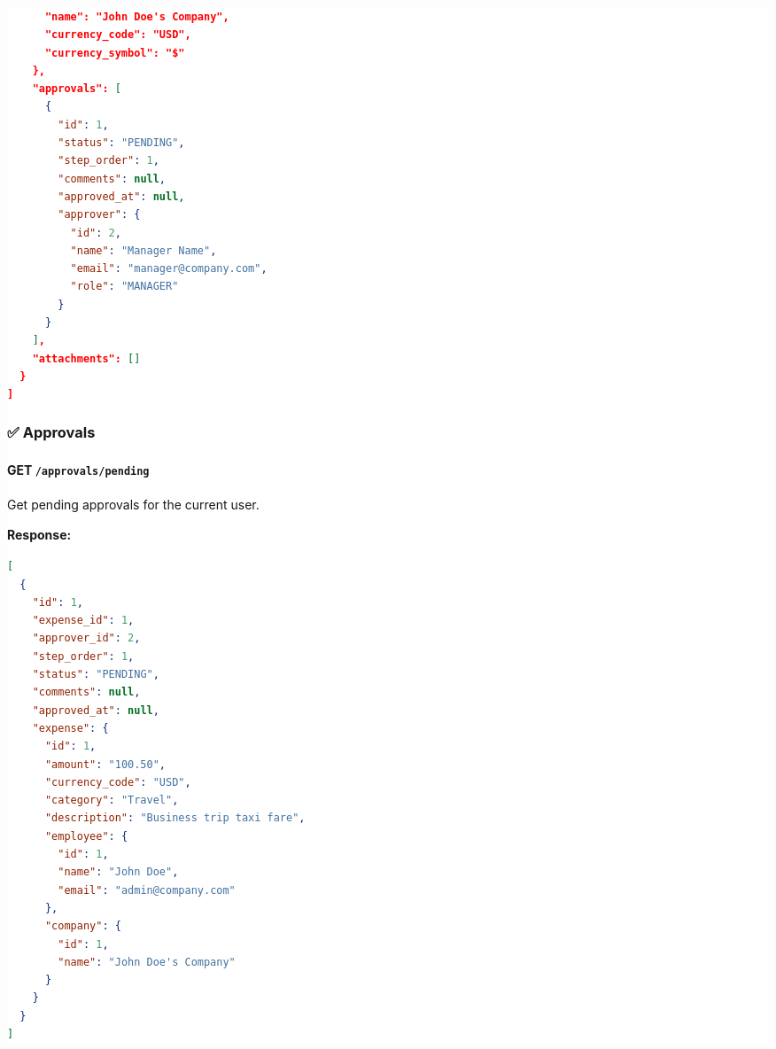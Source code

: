 ```json
      "name": "John Doe's Company",
      "currency_code": "USD",
      "currency_symbol": "$"
    },
    "approvals": [
      {
        "id": 1,
        "status": "PENDING",
        "step_order": 1,
        "comments": null,
        "approved_at": null,
        "approver": {
          "id": 2,
          "name": "Manager Name",
          "email": "manager@company.com",
          "role": "MANAGER"
        }
      }
    ],
    "attachments": []
  }
]
```

### ✅ Approvals

#### GET `/approvals/pending`
Get pending approvals for the current user.

**Response:**
```json
[
  {
    "id": 1,
    "expense_id": 1,
    "approver_id": 2,
    "step_order": 1,
    "status": "PENDING",
    "comments": null,
    "approved_at": null,
    "expense": {
      "id": 1,
      "amount": "100.50",
      "currency_code": "USD",
      "category": "Travel",
      "description": "Business trip taxi fare",
      "employee": {
        "id": 1,
        "name": "John Doe",
        "email": "admin@company.com"
      },
      "company": {
        "id": 1,
        "name": "John Doe's Company"
      }
    }
  }
]
```
